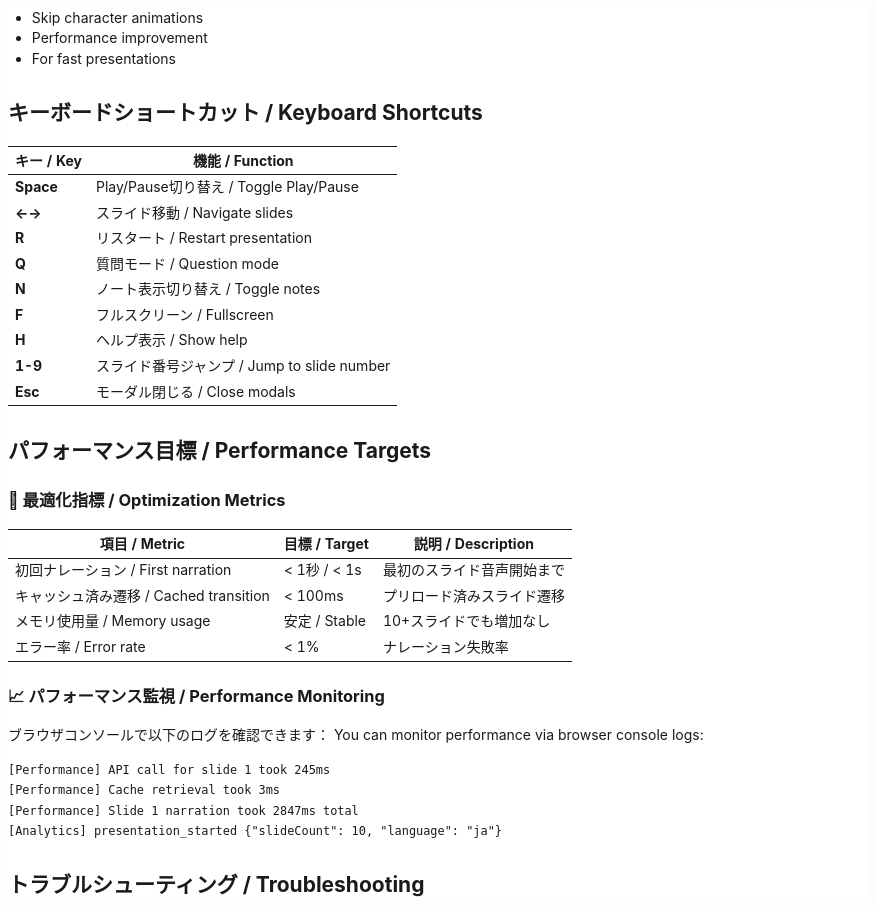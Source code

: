 - Skip character animations
- Performance improvement
- For fast presentations

## キーボードショートカット / Keyboard Shortcuts

| キー / Key | 機能 / Function |
|-----------|----------------|
| **Space** | Play/Pause切り替え / Toggle Play/Pause |
| **←→** | スライド移動 / Navigate slides |
| **R** | リスタート / Restart presentation |
| **Q** | 質問モード / Question mode |
| **N** | ノート表示切り替え / Toggle notes |
| **F** | フルスクリーン / Fullscreen |
| **H** | ヘルプ表示 / Show help |
| **1-9** | スライド番号ジャンプ / Jump to slide number |
| **Esc** | モーダル閉じる / Close modals |

## パフォーマンス目標 / Performance Targets

### 🎯 最適化指標 / Optimization Metrics

| 項目 / Metric | 目標 / Target | 説明 / Description |
|--------------|--------------|-------------------|
| 初回ナレーション / First narration | < 1秒 / < 1s | 最初のスライド音声開始まで |
| キャッシュ済み遷移 / Cached transition | < 100ms | プリロード済みスライド遷移 |
| メモリ使用量 / Memory usage | 安定 / Stable | 10+スライドでも増加なし |
| エラー率 / Error rate | < 1% | ナレーション失敗率 |

### 📈 パフォーマンス監視 / Performance Monitoring

ブラウザコンソールで以下のログを確認できます：
You can monitor performance via browser console logs:

```
[Performance] API call for slide 1 took 245ms
[Performance] Cache retrieval took 3ms
[Performance] Slide 1 narration took 2847ms total
[Analytics] presentation_started {"slideCount": 10, "language": "ja"}
```

## トラブルシューティング / Troubleshooting
